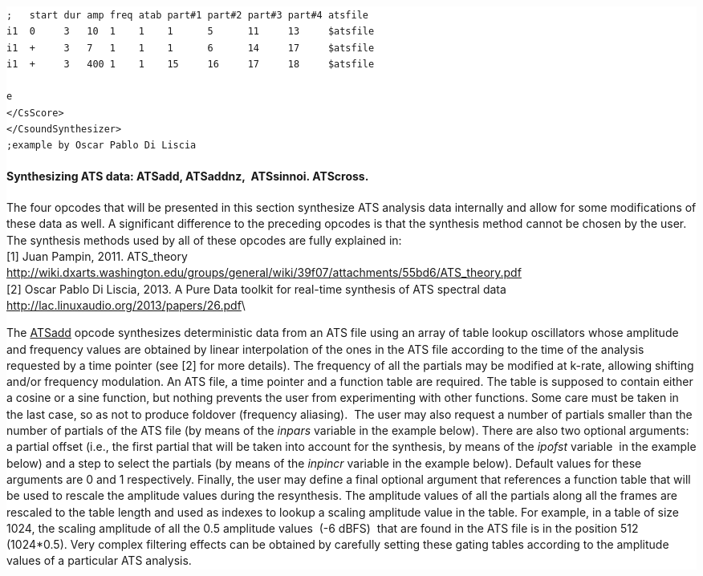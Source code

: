     ;   start dur amp freq atab part#1 part#2 part#3 part#4 atsfile
    i1  0     3   10  1    1    1      5      11     13     $atsfile                
    i1  +     3   7   1    1    1      6      14     17     $atsfile
    i1  +     3   400 1    1    15     16     17     18     $atsfile
            
    e
    </CsScore>
    </CsoundSynthesizer>
    ;example by Oscar Pablo Di Liscia

#### Synthesizing ATS data: ATSadd, ATSaddnz,  ATSsinnoi. ATScross.

The four opcodes that will be presented in this section synthesize ATS
analysis data internally and allow for some modifications of these data
as well. A significant difference to the preceding opcodes is that the
synthesis method cannot be chosen by the user. The synthesis methods
used by all of these opcodes are fully explained in:\
\[1\] Juan Pampin, 2011. ATS\_theory\
<http://wiki.dxarts.washington.edu/groups/general/wiki/39f07/attachments/55bd6/ATS_theory.pdf>\
\[2\] Oscar Pablo Di Liscia, 2013. A Pure Data toolkit for real-time
synthesis of ATS spectral data\
<http://lac.linuxaudio.org/2013/papers/26.pdf>\

The [ATSadd](http://www.csounds.com/manual/html/ATSadd.html) opcode
synthesizes deterministic data from an ATS file using an array of table
lookup oscillators whose amplitude and frequency values are obtained by
linear interpolation of the ones in the ATS file according to the time
of the analysis requested by a time pointer (see \[2\] for more
details). The frequency of all the partials may be modified at k-rate,
allowing shifting and/or frequency modulation. An ATS file, a time
pointer and a function table are required. The table is supposed to
contain either a cosine or a sine function, but nothing prevents the
user from experimenting with other functions. Some care must be taken in
the last case, so as not to produce foldover (frequency aliasing).  The
user may also request a number of partials smaller than the number of
partials of the ATS file (by means of the *inpars* variable in the
example below). There are also two optional arguments: a partial offset
(i.e., the first partial that will be taken into account for the
synthesis, by means of the *ipofst* variable  in the example below) and
a step to select the partials (by means of the *inpincr* variable in the
example below). Default values for these arguments are 0 and 1
respectively. Finally, the user may define a final optional argument
that references a function table that will be used to rescale the
amplitude values during the resynthesis. The amplitude values of all the
partials along all the frames are rescaled to the table length and used
as indexes to lookup a scaling amplitude value in the table. For
example, in a table of size 1024, the scaling amplitude of all the 0.5
amplitude values  (-6 dBFS)  that are found in the ATS file is in the
position 512 (1024\*0.5). Very complex filtering effects can be obtained
by carefully setting these gating tables according to the amplitude
values of a particular ATS analysis.
